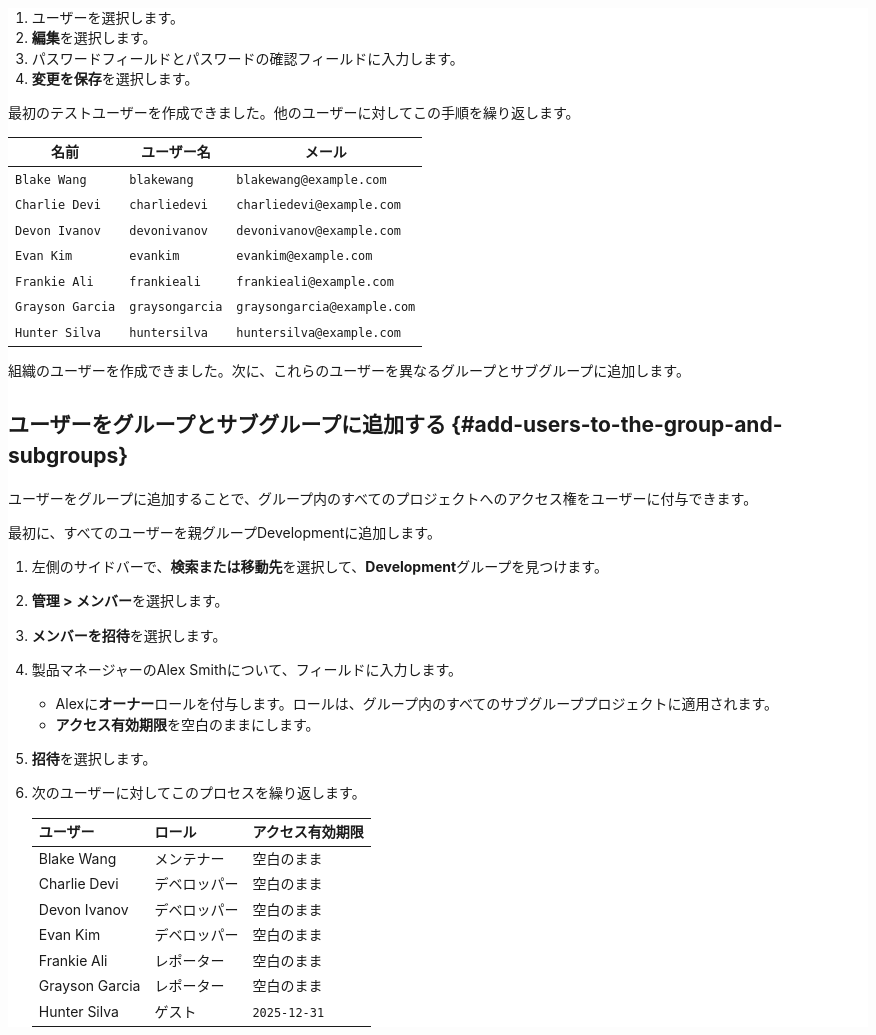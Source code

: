 1. ユーザーを選択します。
1. **編集**を選択します。
1. パスワードフィールドとパスワードの確認フィールドに入力します。
1. **変更を保存**を選択します。

最初のテストユーザーを作成できました。他のユーザーに対してこの手順を繰り返します。

| 名前             | ユーザー名        | メール |
|------------------|-----------------|-------|
| `Blake Wang`     | `blakewang`     | `blakewang@example.com` |
| `Charlie Devi`   | `charliedevi`   | `charliedevi@example.com` |
| `Devon Ivanov`   | `devonivanov`   | `devonivanov@example.com` |
| `Evan Kim`       | `evankim`       | `evankim@example.com` |
| `Frankie Ali`    | `frankieali`    | `frankieali@example.com` |
| `Grayson Garcia` | `graysongarcia` | `graysongarcia@example.com` |
| `Hunter Silva`   | `huntersilva`   | `huntersilva@example.com` |

組織のユーザーを作成できました。次に、これらのユーザーを異なるグループとサブグループに追加します。

## ユーザーをグループとサブグループに追加する {#add-users-to-the-group-and-subgroups}

ユーザーをグループに追加することで、グループ内のすべてのプロジェクトへのアクセス権をユーザーに付与できます。

最初に、すべてのユーザーを親グループDevelopmentに追加します。

1. 左側のサイドバーで、**検索または移動先**を選択して、**Development**グループを見つけます。
1. **管理 > メンバー**を選択します。
1. **メンバーを招待**を選択します。
1. 製品マネージャーのAlex Smithについて、フィールドに入力します。
   - Alexに**オーナー**ロールを付与します。ロールは、グループ内のすべてのサブグループプロジェクトに適用されます。
   - **アクセス有効期限**を空白のままにします。
1. **招待**を選択します。
1. 次のユーザーに対してこのプロセスを繰り返します。

   | ユーザー           | ロール       | アクセス有効期限 |
   |----------------|------------|------------------------|
   | Blake Wang     | メンテナー | 空白のまま            |
   | Charlie Devi   | デベロッパー  | 空白のまま            |
   | Devon Ivanov   | デベロッパー  | 空白のまま            |
   | Evan Kim       | デベロッパー  | 空白のまま            |
   | Frankie Ali    | レポーター   | 空白のまま            |
   | Grayson Garcia | レポーター   | 空白のまま            |
   | Hunter Silva   | ゲスト      | `2025-12-31`           |
